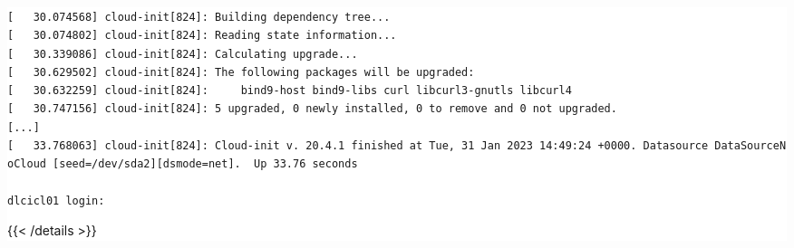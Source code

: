 ```plaintext
[   30.074568] cloud-init[824]: Building dependency tree...
[   30.074802] cloud-init[824]: Reading state information...
[   30.339086] cloud-init[824]: Calculating upgrade...
[   30.629502] cloud-init[824]: The following packages will be upgraded:
[   30.632259] cloud-init[824]:     bind9-host bind9-libs curl libcurl3-gnutls libcurl4
[   30.747156] cloud-init[824]: 5 upgraded, 0 newly installed, 0 to remove and 0 not upgraded.
[...]
[   33.768063] cloud-init[824]: Cloud-init v. 20.4.1 finished at Tue, 31 Jan 2023 14:49:24 +0000. Datasource DataSourceNoCloud [seed=/dev/sda2][dsmode=net].  Up 33.76 seconds

dlcicl01 login:
```

{{< /details >}}
